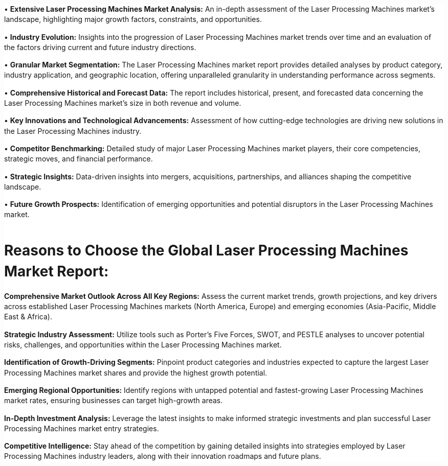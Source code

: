 • <strong>Extensive Laser Processing Machines Market Analysis:</strong> An in-depth assessment of the Laser Processing Machines market’s landscape, highlighting major growth factors, constraints, and opportunities.

• <strong>Industry Evolution:</strong> Insights into the progression of Laser Processing Machines market trends over time and an evaluation of the factors driving current and future industry directions.

• <strong>Granular Market Segmentation:</strong> The Laser Processing Machines market report provides detailed analyses by product category, industry application, and geographic location, offering unparalleled granularity in understanding performance across segments.

• <strong>Comprehensive Historical and Forecast Data:</strong> The report includes historical, present, and forecasted data concerning the Laser Processing Machines market’s size in both revenue and volume.

• <strong>Key Innovations and Technological Advancements:</strong> Assessment of how cutting-edge technologies are driving new solutions in the Laser Processing Machines industry.

• <strong>Competitor Benchmarking:</strong> Detailed study of major Laser Processing Machines market players, their core competencies, strategic moves, and financial performance.

• <strong>Strategic Insights:</strong> Data-driven insights into mergers, acquisitions, partnerships, and alliances shaping the competitive landscape.

• <strong>Future Growth Prospects:</strong> Identification of emerging opportunities and potential disruptors in the Laser Processing Machines market.

# <strong>Reasons to Choose the Global Laser Processing Machines Market Report:</strong>

<strong>Comprehensive Market Outlook Across All Key Regions:</strong>
Assess the current market trends, growth projections, and key drivers across established Laser Processing Machines markets (North America, Europe) and emerging economies (Asia-Pacific, Middle East & Africa).

<strong>Strategic Industry Assessment:</strong>
Utilize tools such as Porter’s Five Forces, SWOT, and PESTLE analyses to uncover potential risks, challenges, and opportunities within the Laser Processing Machines market.

<strong>Identification of Growth-Driving Segments:</strong>
Pinpoint product categories and industries expected to capture the largest Laser Processing Machines market shares and provide the highest growth potential.

<strong>Emerging Regional Opportunities:</strong>
Identify regions with untapped potential and fastest-growing Laser Processing Machines market rates, ensuring businesses can target high-growth areas.

<strong>In-Depth Investment Analysis:</strong>
Leverage the latest insights to make informed strategic investments and plan successful Laser Processing Machines market entry strategies.

<strong>Competitive Intelligence:</strong>
Stay ahead of the competition by gaining detailed insights into strategies employed by Laser Processing Machines industry leaders, along with their innovation roadmaps and future plans.
